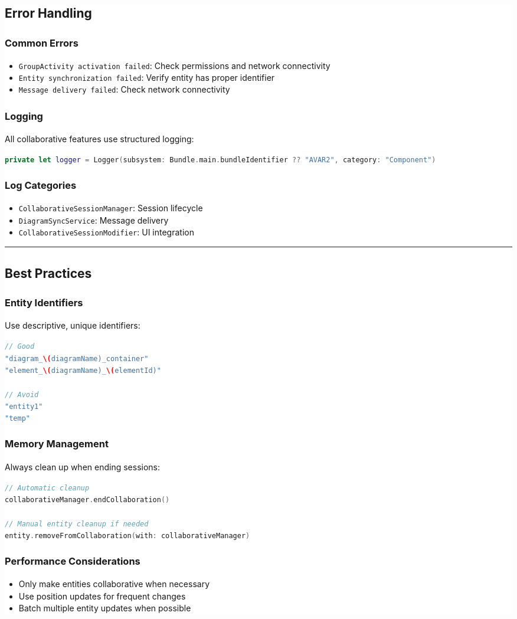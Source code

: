 
## Error Handling

### Common Errors
- `GroupActivity activation failed`: Check permissions and network connectivity
- `Entity synchronization failed`: Verify entity has proper identifier
- `Message delivery failed`: Check network connectivity

### Logging
All collaborative features use structured logging:
```swift
private let logger = Logger(subsystem: Bundle.main.bundleIdentifier ?? "AVAR2", category: "Component")
```

### Log Categories
- `CollaborativeSessionManager`: Session lifecycle
- `DiagramSyncService`: Message delivery
- `CollaborativeSessionModifier`: UI integration

---

## Best Practices

### Entity Identifiers
Use descriptive, unique identifiers:
```swift
// Good
"diagram_\(diagramName)_container"
"element_\(diagramName)_\(elementId)"

// Avoid
"entity1"
"temp"
```

### Memory Management
Always clean up when ending sessions:
```swift
// Automatic cleanup
collaborativeManager.endCollaboration()

// Manual entity cleanup if needed
entity.removeFromCollaboration(with: collaborativeManager)
```

### Performance Considerations
- Only make entities collaborative when necessary
- Use position updates for frequent changes
- Batch multiple entity updates when possible
